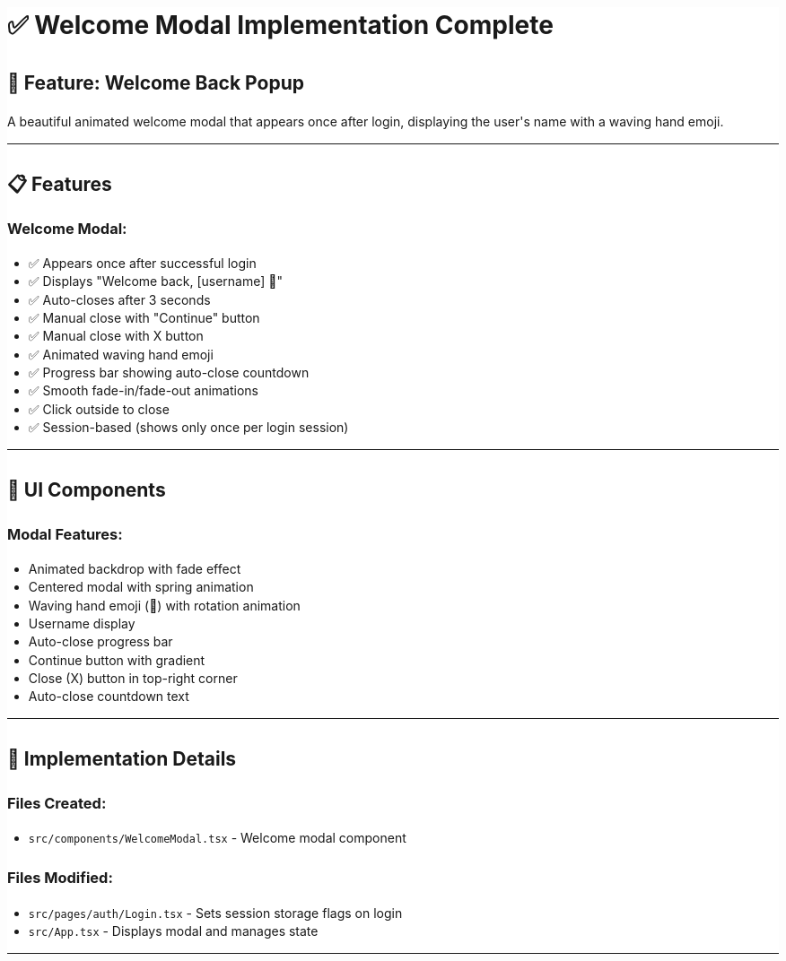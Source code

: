 # ✅ Welcome Modal Implementation Complete

## 🎉 Feature: Welcome Back Popup

A beautiful animated welcome modal that appears once after login, displaying the user's name with a waving hand emoji.

---

## 📋 Features

### **Welcome Modal:**
- ✅ Appears once after successful login
- ✅ Displays "Welcome back, [username] 👋"
- ✅ Auto-closes after 3 seconds
- ✅ Manual close with "Continue" button
- ✅ Manual close with X button
- ✅ Animated waving hand emoji
- ✅ Progress bar showing auto-close countdown
- ✅ Smooth fade-in/fade-out animations
- ✅ Click outside to close
- ✅ Session-based (shows only once per login session)

---

## 🎨 UI Components

### **Modal Features:**
- Animated backdrop with fade effect
- Centered modal with spring animation
- Waving hand emoji (👋) with rotation animation
- Username display
- Auto-close progress bar
- Continue button with gradient
- Close (X) button in top-right corner
- Auto-close countdown text

---

## 🔧 Implementation Details

### **Files Created:**
- `src/components/WelcomeModal.tsx` - Welcome modal component

### **Files Modified:**
- `src/pages/auth/Login.tsx` - Sets session storage flags on login
- `src/App.tsx` - Displays modal and manages state

---
